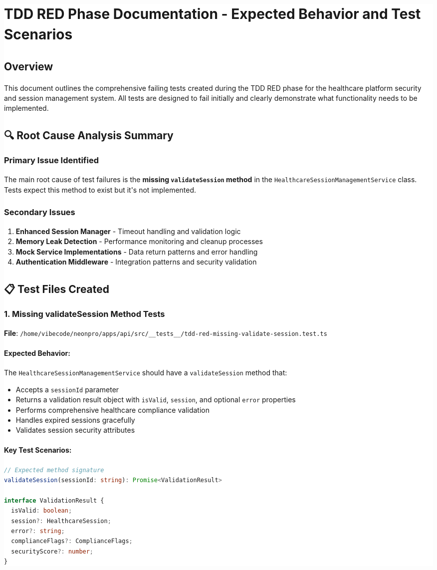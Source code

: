 # TDD RED Phase Documentation - Expected Behavior and Test Scenarios

## Overview

This document outlines the comprehensive failing tests created during the TDD RED phase for the healthcare platform security and session management system. All tests are designed to fail initially and clearly demonstrate what functionality needs to be implemented.

## 🔍 Root Cause Analysis Summary

### Primary Issue Identified
The main root cause of test failures is the **missing `validateSession` method** in the `HealthcareSessionManagementService` class. Tests expect this method to exist but it's not implemented.

### Secondary Issues
1. **Enhanced Session Manager** - Timeout handling and validation logic
2. **Memory Leak Detection** - Performance monitoring and cleanup processes
3. **Mock Service Implementations** - Data return patterns and error handling
4. **Authentication Middleware** - Integration patterns and security validation

## 📋 Test Files Created

### 1. Missing validateSession Method Tests
**File**: `/home/vibecode/neonpro/apps/api/src/__tests__/tdd-red-missing-validate-session.test.ts`

#### Expected Behavior:
The `HealthcareSessionManagementService` should have a `validateSession` method that:
- Accepts a `sessionId` parameter
- Returns a validation result object with `isValid`, `session`, and optional `error` properties
- Performs comprehensive healthcare compliance validation
- Handles expired sessions gracefully
- Validates session security attributes

#### Key Test Scenarios:
```typescript
// Expected method signature
validateSession(sessionId: string): Promise<ValidationResult>

interface ValidationResult {
  isValid: boolean;
  session?: HealthcareSession;
  error?: string;
  complianceFlags?: ComplianceFlags;
  securityScore?: number;
}
```
